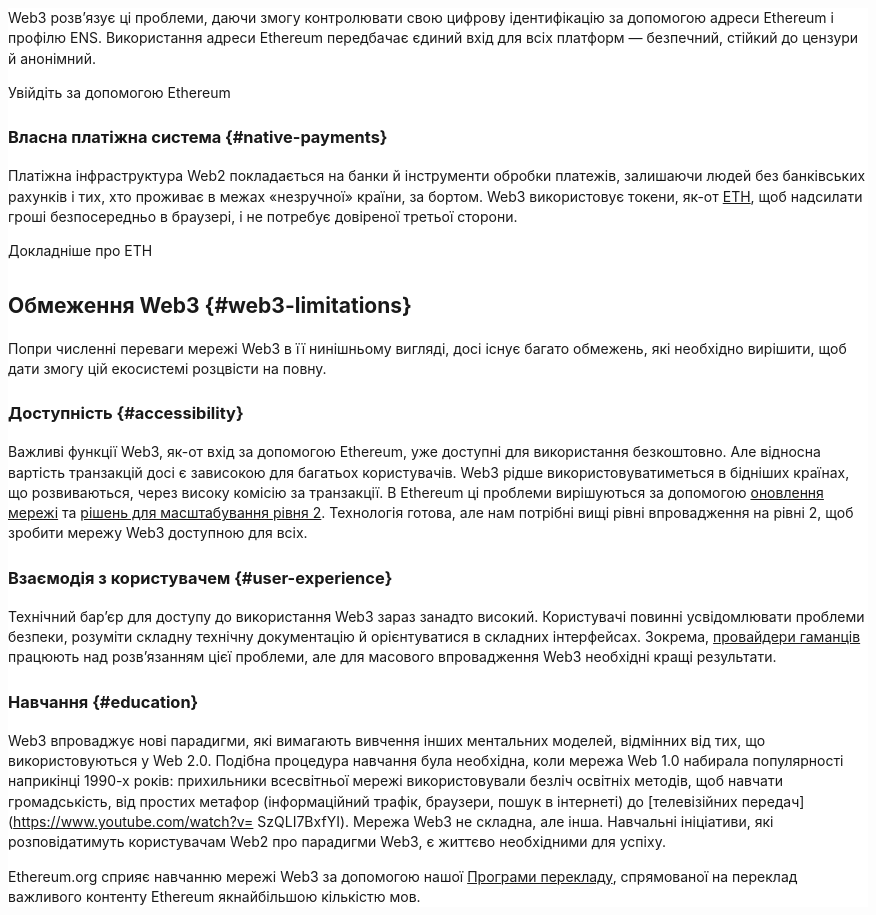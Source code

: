 Web3 розв’язує ці проблеми, даючи змогу контролювати свою цифрову ідентифікацію за допомогою адреси Ethereum і профілю ENS. Використання адреси Ethereum передбачає єдиний вхід для всіх платформ — безпечний, стійкий до цензури й анонімний.

<ButtonLink to="https://login.xyz/">
  Увійдіть за допомогою Ethereum
</ButtonLink>

### Власна платіжна система {#native-payments}

Платіжна інфраструктура Web2 покладається на банки й інструменти обробки платежів, залишаючи людей без банківських рахунків і тих, хто проживає в межах «незручної» країни, за бортом. Web3 використовує токени, як-от [ETH](/eth/), щоб надсилати гроші безпосередньо в браузері, і не потребує довіреної третьої сторони.

<ButtonLink to="/eth/">
  Докладніше про ETH
</ButtonLink>

## Обмеження Web3 {#web3-limitations}

Попри численні переваги мережі Web3 в її нинішньому вигляді, досі існує багато обмежень, які необхідно вирішити, щоб дати змогу цій екосистемі розцвісти на повну.

### Доступність {#accessibility}

Важливі функції Web3, як-от вхід за допомогою Ethereum, уже доступні для використання безкоштовно. Але відносна вартість транзакцій досі є зависокою для багатьох користувачів. Web3 рідше використовуватиметься в бідніших країнах, що розвиваються, через високу комісію за транзакції. В Ethereum ці проблеми вирішуються за допомогою [оновлення мережі](/upgrades/) та [рішень для масштабування рівня 2](/developers/docs/scaling/). Технологія готова, але нам потрібні вищі рівні впровадження на рівні 2, щоб зробити мережу Web3 доступною для всіх.

### Взаємодія з користувачем {#user-experience}

Технічний бар’єр для доступу до використання Web3 зараз занадто високий. Користувачі повинні усвідомлювати проблеми безпеки, розуміти складну технічну документацію й орієнтуватися в складних інтерфейсах. Зокрема, [провайдери гаманців](/wallets/find-wallet/) працюють над розв’язанням цієї проблеми, але для масового впровадження Web3 необхідні кращі результати.

### Навчання {#education}

Web3 впроваджує нові парадигми, які вимагають вивчення інших ментальних моделей, відмінних від тих, що використовуються у Web 2.0. Подібна процедура навчання була необхідна, коли мережа Web 1.0 набирала популярності наприкінці 1990-х років: прихильники всесвітньої мережі використовували безліч освітніх методів, щоб навчати громадськість, від простих метафор (інформаційний трафік, браузери, пошук в інтернеті) до [телевізійних передач](https://www.youtube.com/watch?v= SzQLI7BxfYI). Мережа Web3 не складна, але інша. Навчальні ініціативи, які розповідатимуть користувачам Web2 про парадигми Web3, є життєво необхідними для успіху.

Ethereum.org сприяє навчанню мережі Web3 за допомогою нашої [Програми перекладу](/contributing/translation-program/), спрямованої на переклад важливого контенту Ethereum якнайбільшою кількістю мов.
